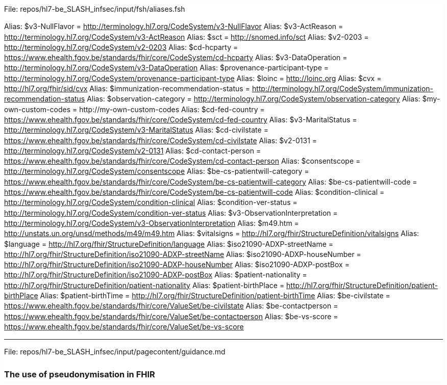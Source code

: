 
File: repos/hl7-be_SLASH_infsec/input/fsh/aliases.fsh

Alias: $v3-NullFlavor = http://terminology.hl7.org/CodeSystem/v3-NullFlavor
Alias: $v3-ActReason = http://terminology.hl7.org/CodeSystem/v3-ActReason
Alias: $sct = http://snomed.info/sct
Alias: $v2-0203 = http://terminology.hl7.org/CodeSystem/v2-0203
Alias: $cd-hcparty = https://www.ehealth.fgov.be/standards/fhir/core/CodeSystem/cd-hcparty
Alias: $v3-DataOperation = http://terminology.hl7.org/CodeSystem/v3-DataOperation
Alias: $provenance-participant-type = http://terminology.hl7.org/CodeSystem/provenance-participant-type
Alias: $loinc = http://loinc.org
Alias: $cvx = http://hl7.org/fhir/sid/cvx
Alias: $immunization-recommendation-status = http://terminology.hl7.org/CodeSystem/immunization-recommendation-status
Alias: $observation-category = http://terminology.hl7.org/CodeSystem/observation-category
Alias: $my-own-custom-codes = http://my-own-custom-codes
Alias: $cd-fed-country = https://www.ehealth.fgov.be/standards/fhir/core/CodeSystem/cd-fed-country
Alias: $v3-MaritalStatus = http://terminology.hl7.org/CodeSystem/v3-MaritalStatus
Alias: $cd-civilstate = https://www.ehealth.fgov.be/standards/fhir/core/CodeSystem/cd-civilstate
Alias: $v2-0131 = http://terminology.hl7.org/CodeSystem/v2-0131
Alias: $cd-contact-person = https://www.ehealth.fgov.be/standards/fhir/core/CodeSystem/cd-contact-person
Alias: $consentscope = http://terminology.hl7.org/CodeSystem/consentscope
Alias: $be-cs-patientwill-category = https://www.ehealth.fgov.be/standards/fhir/core/CodeSystem/be-cs-patientwill-category
Alias: $be-cs-patientwill-code = https://www.ehealth.fgov.be/standards/fhir/core/CodeSystem/be-cs-patientwill-code
Alias: $condition-clinical = http://terminology.hl7.org/CodeSystem/condition-clinical
Alias: $condition-ver-status = http://terminology.hl7.org/CodeSystem/condition-ver-status
Alias: $v3-ObservationInterpretation = http://terminology.hl7.org/CodeSystem/v3-ObservationInterpretation
Alias: $m49.htm = http://unstats.un.org/unsd/methods/m49/m49.htm
Alias: $vitalsigns = http://hl7.org/fhir/StructureDefinition/vitalsigns
Alias: $language = http://hl7.org/fhir/StructureDefinition/language
Alias: $iso21090-ADXP-streetName = http://hl7.org/fhir/StructureDefinition/iso21090-ADXP-streetName
Alias: $iso21090-ADXP-houseNumber = http://hl7.org/fhir/StructureDefinition/iso21090-ADXP-houseNumber
Alias: $iso21090-ADXP-postBox = http://hl7.org/fhir/StructureDefinition/iso21090-ADXP-postBox
Alias: $patient-nationality = http://hl7.org/fhir/StructureDefinition/patient-nationality
Alias: $patient-birthPlace = http://hl7.org/fhir/StructureDefinition/patient-birthPlace
Alias: $patient-birthTime = http://hl7.org/fhir/StructureDefinition/patient-birthTime
Alias: $be-civilstate = https://www.ehealth.fgov.be/standards/fhir/core/ValueSet/be-civilstate
Alias: $be-contactperson = https://www.ehealth.fgov.be/standards/fhir/core/ValueSet/be-contactperson
Alias: $be-vs-score = https://www.ehealth.fgov.be/standards/fhir/core/ValueSet/be-vs-score

---

File: repos/hl7-be_SLASH_infsec/input/pagecontent/guidance.md

### The use of pseudonymisation in FHIR
